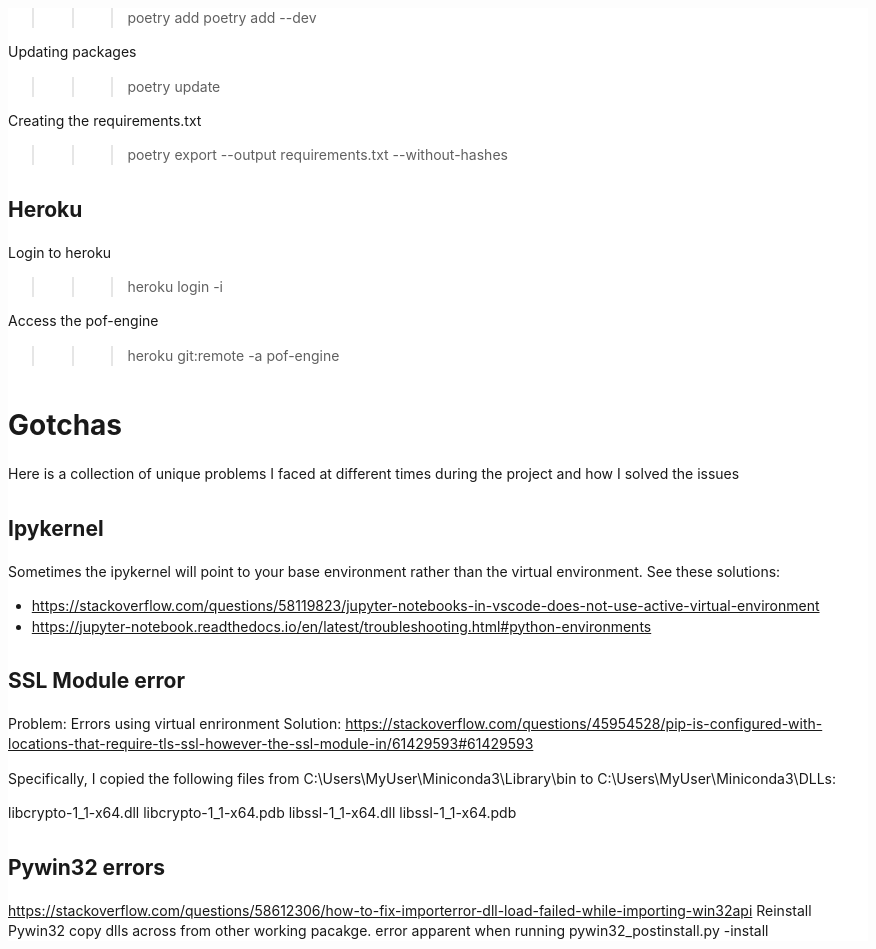 > > > poetry add <package>
> > > poetry add --dev <package>

Updating packages

> > > poetry update

Creating the requirements.txt

> > > poetry export --output requirements.txt --without-hashes

## Heroku

Login to heroku

> > > heroku login -i

Access the pof-engine

> > > heroku git:remote -a pof-engine

# Gotchas

Here is a collection of unique problems I faced at different times during the project and how I solved the issues

## Ipykernel

Sometimes the ipykernel will point to your base environment rather than the virtual environment. See these solutions:

- https://stackoverflow.com/questions/58119823/jupyter-notebooks-in-vscode-does-not-use-active-virtual-environment
- https://jupyter-notebook.readthedocs.io/en/latest/troubleshooting.html#python-environments

## SSL Module error

Problem: Errors using virtual enrironment
Solution: https://stackoverflow.com/questions/45954528/pip-is-configured-with-locations-that-require-tls-ssl-however-the-ssl-module-in/61429593#61429593

Specifically, I copied the following files from C:\Users\MyUser\Miniconda3\Library\bin to C:\Users\MyUser\Miniconda3\DLLs:

libcrypto-1_1-x64.dll
libcrypto-1_1-x64.pdb
libssl-1_1-x64.dll
libssl-1_1-x64.pdb

## Pywin32 errors

https://stackoverflow.com/questions/58612306/how-to-fix-importerror-dll-load-failed-while-importing-win32api
Reinstall Pywin32
copy dlls across from other working pacakge. error apparent when running pywin32_postinstall.py -install
